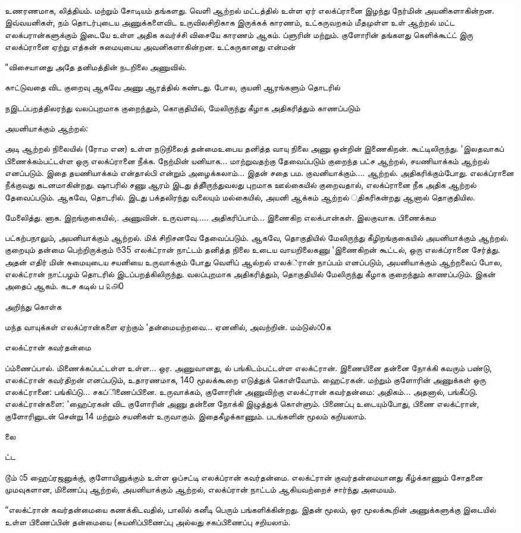 உணரணமாக, லித்தியம்‌. மற்றும்‌ சோடியம்‌ தங்களது. வெளி ஆற்றல்‌ மட்டத்தில்‌ உள்ள ஏர்‌ எலக்ப்ரானை இழந்து நேர்மின்‌ அயனிகளாகின்றன. இவ்வயனிகள்‌, நம்‌ தொடர்புடைய அணுக்களைவிட உருவிலசிறிகாக இருக்கக்‌ காரணம்‌, உட்கருவறகம்‌ மீதமுள்ள உள்‌ ஆற்றல்‌ மட்ட எலக்பரான்களுக்கும்‌ இடையே உள்ள அதிக கவர்ச்சி விசையே காரணம்‌ ஆகம்‌. ப்ளுரின்‌ மற்றும்‌. குளோரின்‌ தங்களது கெளிக்கூட்ட்‌ இரு எலக்ப்ரானை ஏற்று எத்கன்‌ சுமையுபைய அவனிகளாகின்றன. உட்கருகானது என்மன்‌

"விசையானது அதே தனிமத்தின்‌ நடறிலை அணுவில்‌.

காட்டுவதை விட குறைவு ஆகவே அணு ஆரத்தில்‌ கண்டது. போல, குயனி ஆரங்களும்‌ தொடரில்‌

நஇடப்பறத்திலரந்து வலப்புறமாக குறைந்தும்‌, கொகுதியில்‌, மேலிருந்து கீழாக அதிகரித்தும்‌ காணப்படும்‌

அயனியாக்கும்‌ ஆற்றல்‌:

அடி ஆற்றல்‌ நிலையில்‌ (ரோம என) உள்ள நடுநிலைத்‌ தன்மைஉபைய தனித்த வாயு நிலை அணு ஒன்றின்‌ இணைகிறன்‌. கூட்டிலிருந்து. 'இலதவாகப்‌ பிணைக்கம்பட்டள்ள ஒரு எலக்ப்ரானை நீக்க. நேற்மின்‌ யனியாக... மாற்றுவதற்கு தேவைப்படும்‌ குறைந்த பட்ச ஆற்றல்‌, சயணியாக்கம்‌ ஆற்றல்‌ எனப்படும்‌. இதை தயணியாக்கம்‌ என்தால்பி என்றும்‌ அழைக்கலாம்‌... இதன்‌ சதை பம. குவனியாக்கும்‌.... ஆற்றல்‌. அதிகரிக்கும்போது. எலக்ப்ரானை நீக்குவது கடனமாகின்றது. ஷாபரில்‌ சணு ஆரம்‌ இடது த்திிருந்துவலது புறமாக ஊல்கையில்‌ குறைவதால்‌, எலக்ப்ரானை நீக அதிக ஆற்றல்‌ தேவைப்படும்‌. ஆகவே, தொடரில்‌. இடது பக்தலிரந்து வலையும்‌ மல்கையில்‌, அயனி ஆக்கம்‌ ஆற்றல்‌ ுதிகரி்கன்றது ஆனால்‌ தொகுதியில.

மேலிைத்து. னாக. இறங்குகையில்‌,. அணுவின்‌. உருவளவு..... அதிகரிப்பாம்‌... இணைகிற எலக்பான்கள்‌. இலகுவாக. பிணைக்கம

பட்கற்பநாலும்‌, அயனியாக்கும்‌ ஆற்றல்‌. மிக்‌ சிறிசனவே தேவைப்படும்‌. ஆகவே, தொகுதியில்‌ மேலிருந்து கீழிறங்குகையில்‌ அயனியாக்கும்‌ ஆற்றல்‌. குறையும்‌ தன்மை பெற்றிருக்கும்‌ ௫35 எலக்ட்ரான்‌ நாட்டம்‌ தனித்த நிலை உடைய வாயறிலைகணு 'இணைகிறன்‌ கூட்டல்‌, ஒரு எலக்ப்ரானை சேர்த்து. அதன்‌ எதிர்‌ மின்‌ சுமையுடைய சயனியை உருவாக்கும்‌ போது வெளிப்‌ ஆல்றல்‌ எலக்்ரான்‌ நாப்பம்‌ எனப்படும்‌, அயனியாக்கும்‌ ஆற்றலைப்‌ போல, எலக்ட்ரான்‌ நாட்பழம்‌ தொடரில்‌ இடப்பறத்கிலிருந்து. வலப்புறமாக அதிகரித்தும்‌, தொகுதியில்‌ மேலிருந்து கீழாக குறைந்தும்‌ காணப்படும்‌. இகன்‌ அதைப்‌ ஆகம்‌. கடச கடில்‌ ப ௨௮0

அறிந்து கொள்க

மந்த வாயுக்கள்‌ எலக்ப்ரான்களை ஏற்கும்‌ 'தன்மையற்றவை... ஏனனில்‌, அவற்றின்‌.
மம்டுஸ்௦0க

எலக்ட்ரான்‌ கவர்தன்மை

ப்ம்ணைப்பால்‌. மிணைக்கப்பட்டள்ள உள்ள... ஒர. அணுவானது, ல்‌ பங்கிடம்பட்டள்ள எலக்ட்ரான்‌. இணையினை தன்னை நோக்கி கவரும்‌ பண்டு, எலக்ட்ரான்‌ கவர்திறன்‌ எனப்படும்‌, உதாரணமாக, 140 மூலக்கூறை எடுத்துக்‌ கொள்வோம்‌. ஹைட்ரகன்‌. மற்றும்‌ குளோரின்‌ அணுக்கள்‌ ஒரு எலக்ட்ரானை: பங்கிப்டு... சகப்ிணைப்பினை. உருவாக்கம்‌, குளோரின்‌ அணுவிற்கு எலக்ட்ரான்‌ கவர்தன்மை: அதிகம்‌... அதனால்‌, பங்கீப்டு. எலக்ட்ரான்களை: 'ஹைப்ரகன்‌ விட குளோரின்‌ அணு தன்னை நோக்கி இழுத்துக்‌ கொள்ளும்‌. பிணைப்பு உடையும்போது, பிணை எலக்ட்ரான்‌, குளோரினுடன்‌ சென்று 14 மற்றும்‌ சயனிகள்‌ உருவாகும்‌. இதைகீழக்காணும்‌. படங்களின்‌ மூலம்‌ கறியலாம்‌.

லை

ட்ட

டூம்‌ ௦5 ஹைப்ரஜனுக்கு்‌, குளோயினுக்கும்‌ உள்ள ஒப்சட்டி எலக்ப்ரான்‌ கவர்தன்மை. எலக்ட்ரான்‌ குவர்தன்மையானது கீழ்க்காணும்‌ சோதனை முமவுகளான, மிணைப்பு ஆற்றல்‌, அயனியாக்கும்‌ ஆற்றல்‌, எலக்ப்ரான்‌ நாட்டம்‌ ஆகியவற்றைச்‌ சார்ந்து அமையம்‌.

“எலக்ட்ரான்‌ கவர்தன்மையை கணக்கிடவதில்‌, பாலில்‌ கனீடி பெரும்‌ பங்களிக்கின்றது. இதன்‌ மூலம்‌, ஒர மூலக்கூறின்‌ அணுக்களுக்கு இடையில்‌ உள்ள பிணைப்பின்‌ தன்மையை (சுயனிப்பிணைப்பு அல்லது சகப்பிணைப்பு சறியலாம்‌.
